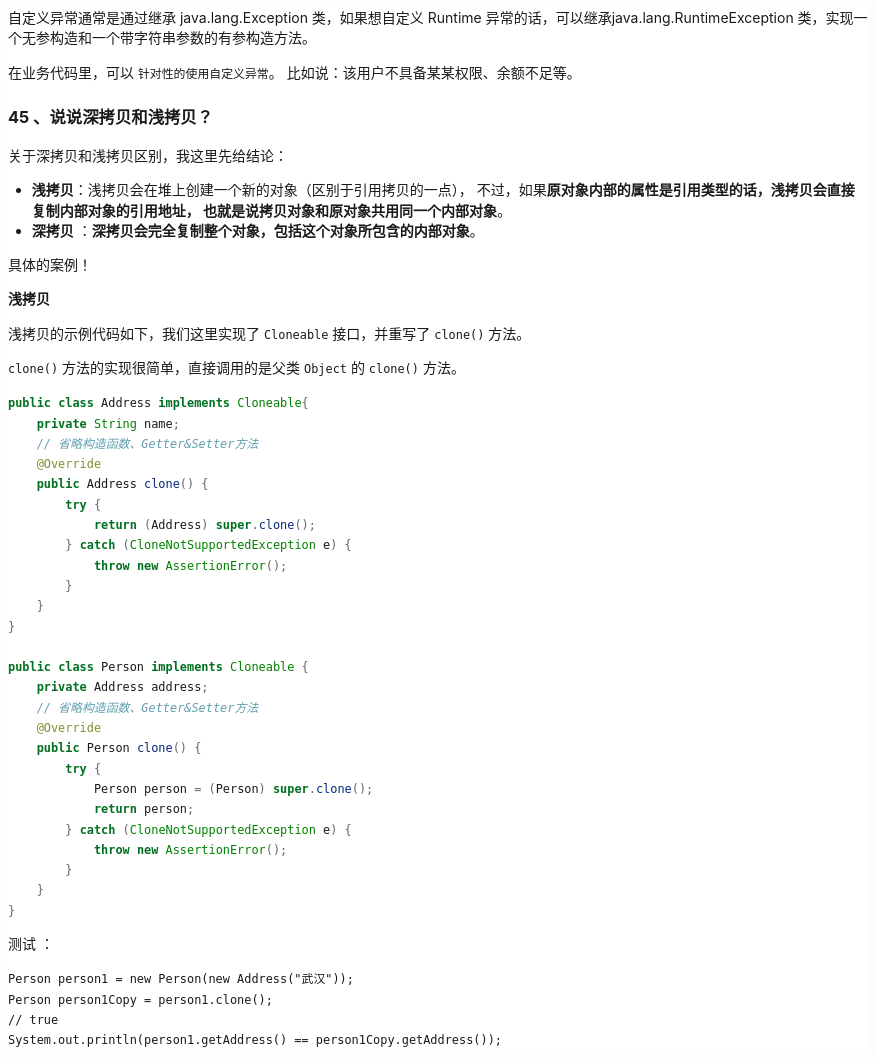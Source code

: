 自定义异常通常是通过继承 java.lang.Exception 类，如果想自定义 Runtime 异常的话，可以继承java.lang.RuntimeException 类，实现一个无参构造和一个带字符串参数的有参构造方法。

在业务代码里，可以 `针对性的使用自定义异常`。 比如说：该用户不具备某某权限、余额不足等。

### 45 、说说深拷贝和浅拷贝？

关于深拷贝和浅拷贝区别，我这里先给结论：

- **浅拷贝**：浅拷贝会在堆上创建一个新的对象（区别于引用拷贝的一点），
  不过，如果**原对象内部的属性是引用类型的话，浅拷贝会直接复制内部对象的引用地址，
  也就是说拷贝对象和原对象共用同一个内部对象**。
- **深拷贝** ：**深拷贝会完全复制整个对象，包括这个对象所包含的内部对象**。

具体的案例！

**浅拷贝**

浅拷贝的示例代码如下，我们这里实现了 `Cloneable` 接口，并重写了 `clone()` 方法。

`clone()` 方法的实现很简单，直接调用的是父类 `Object` 的 `clone()` 方法。

```java
public class Address implements Cloneable{
    private String name;
    // 省略构造函数、Getter&Setter方法
    @Override
    public Address clone() {
        try {
            return (Address) super.clone();
        } catch (CloneNotSupportedException e) {
            throw new AssertionError();
        }
    }
}

public class Person implements Cloneable {
    private Address address;
    // 省略构造函数、Getter&Setter方法
    @Override
    public Person clone() {
        try {
            Person person = (Person) super.clone();
            return person;
        } catch (CloneNotSupportedException e) {
            throw new AssertionError();
        }
    }
}
```

测试 ：

```
Person person1 = new Person(new Address("武汉"));
Person person1Copy = person1.clone();
// true
System.out.println(person1.getAddress() == person1Copy.getAddress());
```
